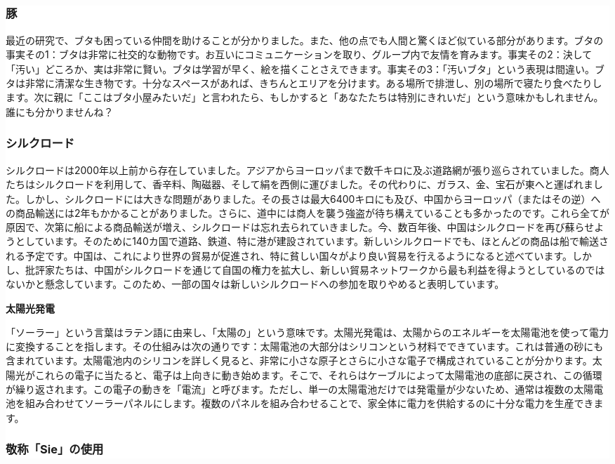 ### 豚

最近の研究で、ブタも困っている仲間を助けることが分かりました。また、他の点でも人間と驚くほど似ている部分があります。ブタの事実その1：ブタは非常に社交的な動物です。お互いにコミュニケーションを取り、グループ内で友情を育みます。事実その2：決して「汚い」どころか、実は非常に賢い。ブタは学習が早く、絵を描くことさえできます。事実その3：「汚いブタ」という表現は間違い。ブタは非常に清潔な生き物です。十分なスペースがあれば、きちんとエリアを分けます。ある場所で排泄し、別の場所で寝たり食べたりします。次に親に「ここはブタ小屋みたいだ」と言われたら、もしかすると「あなたたちは特別にきれいだ」という意味かもしれません。誰にも分かりませんね？

### シルクロード

シルクロードは2000年以上前から存在していました。アジアからヨーロッパまで数千キロに及ぶ道路網が張り巡らされていました。商人たちはシルクロードを利用して、香辛料、陶磁器、そして絹を西側に運びました。その代わりに、ガラス、金、宝石が東へと運ばれました。しかし、シルクロードには大きな問題がありました。その長さは最大6400キロにも及び、中国からヨーロッパ（またはその逆）への商品輸送には2年もかかることがありました。さらに、道中には商人を襲う強盗が待ち構えていることも多かったのです。これら全てが原因で、次第に船による商品輸送が増え、シルクロードは忘れ去られていきました。今、数百年後、中国はシルクロードを再び蘇らせようとしています。そのために140カ国で道路、鉄道、特に港が建設されています。新しいシルクロードでも、ほとんどの商品は船で輸送される予定です。中国は、これにより世界の貿易が促進され、特に貧しい国々がより良い貿易を行えるようになると述べています。しかし、批評家たちは、中国がシルクロードを通じて自国の権力を拡大し、新しい貿易ネットワークから最も利益を得ようとしているのではないかと懸念しています。このため、一部の国々は新しいシルクロードへの参加を取りやめると表明しています。

**太陽光発電**

「ソーラー」という言葉はラテン語に由来し、「太陽の」という意味です。太陽光発電は、太陽からのエネルギーを太陽電池を使って電力に変換することを指します。その仕組みは次の通りです：太陽電池の大部分はシリコンという材料でできています。これは普通の砂にも含まれています。太陽電池内のシリコンを詳しく見ると、非常に小さな原子とさらに小さな電子で構成されていることが分かります。太陽光がこれらの電子に当たると、電子は上向きに動き始めます。そこで、それらはケーブルによって太陽電池の底部に戻され、この循環が繰り返されます。この電子の動きを「電流」と呼びます。ただし、単一の太陽電池だけでは発電量が少ないため、通常は複数の太陽電池を組み合わせてソーラーパネルにします。複数のパネルを組み合わせることで、家全体に電力を供給するのに十分な電力を生産できます。

### 敬称「Sie」の使用

